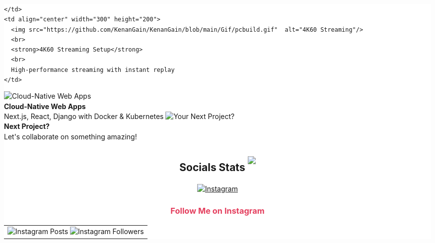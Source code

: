     </td>
    <td align="center" width="300" height="200">
      <img src="https://github.com/KenanGain/KenanGain/blob/main/Gif/pcbuild.gif"  alt="4K60 Streaming"/>
      <br>
      <strong>4K60 Streaming Setup</strong>
      <br>
      High-performance streaming with instant replay
    </td>
  </tr>
  <tr>
    <td align="center" width="300" height="200">
      <img src="https://github.com/KenanGain/KenanGain/blob/main/Gif/k8s-kubernetes.gif" width="300" alt="Cloud-Native Web Apps"/>
      <br>
      <strong>Cloud-Native Web Apps</strong>
      <br>
      Next.js, React, Django with Docker & Kubernetes
    </td>
    <td align="center" width="300" height="200">
      <img src="https://github.com/KenanGain/KenanGain/blob/main/Gif/billiondollars.gif" alt="Your Next Project?"/>
      <br>
      <strong>Next Project?</strong>
      <br>
      Let's collaborate on something amazing!
    </td>
  </tr>
</table>

</div>

<br>

<div align="center">
  <h2 align="center" style="display: inline-flex; align-items: baseline;">
    Socials Stats <img src="https://github.com/KenanGain/KenanGain/blob/main/icons/connect.gif" height="30" style="margin-left: 5px;" />
  </h2>
</div>

<div align="center">
  <div align="center">
    <a href="https://www.instagram.com/knightgamer87/" target="_blank">
          <img src="https://img.icons8.com/fluent/48/000000/instagram-new.png" alt="Instagram"/>
        </a>
    <h3>
     <a href="https://www.instagram.com/knightgamer87/" target="_blank" style="color: #e4405f; text-decoration: none; font-weight: bold;">
  Follow Me on Instagram
</a>
    </h3>
  </div>
  <table>
    <tr>
      <td align="center" style="border: none;">
        <div>
          <img src="https://img.shields.io/badge/Instagram-382%20posts-e4405f?style=flat-square&logo=instagram" alt="Instagram Posts">
          <img src="https://img.shields.io/badge/Instagram-230%20followers-e4405f?style=flat-square&logo=instagram" alt="Instagram Followers">
        </div>
      </td>
    </tr>
  </table>
  